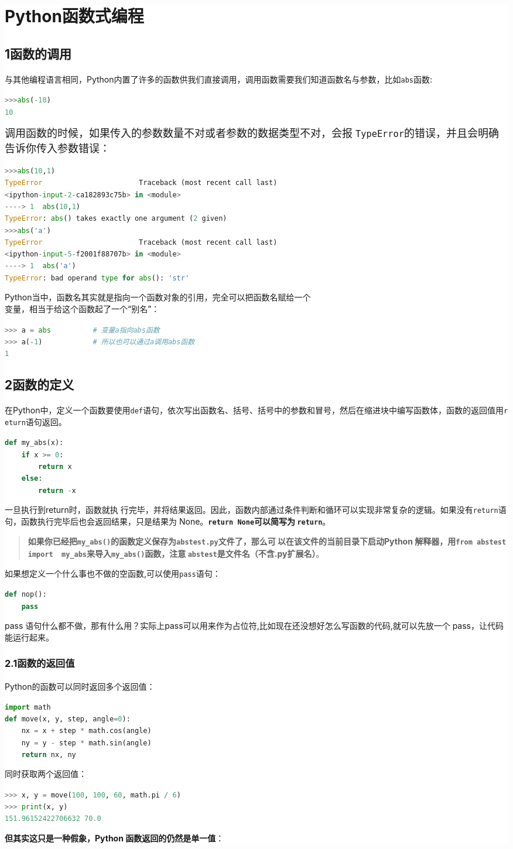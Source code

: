 ﻿# Python函数式编程

## 1函数的调用
与其他编程语言相同，Python内置了许多的函数供我们直接调用，调用函数需要我们知道函数名与参数，比如`abs`函数:
```python
>>>abs(-10)
10
```
<font size=4>调用函数的时候，如果传入的参数数量不对或者参数的数据类型不对，会报 `TypeError`的错误，并且会明确告诉你传入参数错误：</font>
```python
>>>abs(10,1)
TypeError                       Traceback (most recent call last)
<ipython-input-2-ca182893c75b> in <module>
----> 1  abs(10,1)
TypeError: abs() takes exactly one argument (2 given)
>>>abs('a')
TypeError                       Traceback (most recent call last)
<ipython-input-5-f2001f88707b> in <module>
----> 1  abs('a')
TypeError: bad operand type for abs(): 'str'
```
Python当中，函数名其实就是指向一个函数对象的引用，完全可以把函数名赋给一个  
变量，相当于给这个函数起了一个“别名”：
```python
>>> a = abs			 # 变量a指向abs函数  
>>> a(-1) 		     # 所以也可以通过a调用abs函数  
1
```
## 2函数的定义
在Python中，定义一个函数要使用`def`语句，依次写出函数名、括号、括号中的参数和冒号，然后在缩进块中编写函数体，函数的返回值用`return`语句返回。
```python
def my_abs(x):  
	if x >= 0:  
		return x  
	else:  
		return -x
```
一旦执行到return时，函数就执 行完毕，并将结果返回。因此，函数内部通过条件判断和循环可以实现非常复杂的逻辑。如果没有`return`语句，函数执行完毕后也会返回结果，只是结果为 None。**`return None`可以简写为 `return`**。
>**如果你已经把`my_abs()`的函数定义保存为`abstest.py`文件了，那么可 以在该文件的当前目录下启动Python 解释器，用`from abstest import  my_abs`来导入`my_abs()`函数，注意 `abstest`是文件名（不含.py扩展名）**。

如果想定义一个什么事也不做的空函数,可以使用`pass`语句：
```python
def nop():  
	pass
```
pass 语句什么都不做，那有什么用？实际上pass可以用来作为占位符,比如现在还没想好怎么写函数的代码,就可以先放一个 pass，让代码能运行起来。
### 2.1函数的返回值
Python的函数可以同时返回多个返回值：
```python
import math  
def move(x, y, step, angle=0):  
	nx = x + step * math.cos(angle)  
	ny = y - step * math.sin(angle)  
	return nx, ny
```
同时获取两个返回值：
```python
>>> x, y = move(100, 100, 60, math.pi / 6)  
>>> print(x, y)  
151.96152422706632 70.0
```
**但其实这只是一种假象，Python 函数返回的仍然是单一值**：
```python
```